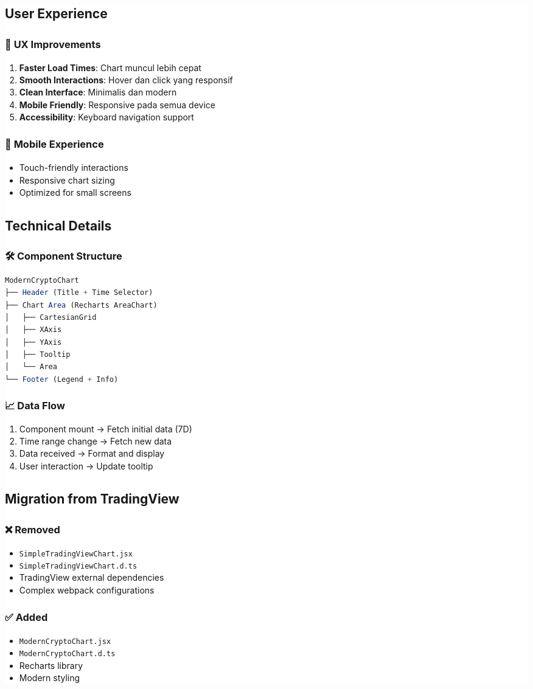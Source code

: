## User Experience

### 🎯 **UX Improvements**
1. **Faster Load Times**: Chart muncul lebih cepat
2. **Smooth Interactions**: Hover dan click yang responsif
3. **Clean Interface**: Minimalis dan modern
4. **Mobile Friendly**: Responsive pada semua device
5. **Accessibility**: Keyboard navigation support

### 📱 **Mobile Experience**
- Touch-friendly interactions
- Responsive chart sizing
- Optimized for small screens

## Technical Details

### 🛠 **Component Structure**
```javascript
ModernCryptoChart
├── Header (Title + Time Selector)
├── Chart Area (Recharts AreaChart)
│   ├── CartesianGrid
│   ├── XAxis
│   ├── YAxis
│   ├── Tooltip
│   └── Area
└── Footer (Legend + Info)
```

### 📈 **Data Flow**
1. Component mount → Fetch initial data (7D)
2. Time range change → Fetch new data
3. Data received → Format and display
4. User interaction → Update tooltip

## Migration from TradingView

### ❌ **Removed**
- `SimpleTradingViewChart.jsx`
- `SimpleTradingViewChart.d.ts`
- TradingView external dependencies
- Complex webpack configurations

### ✅ **Added**
- `ModernCryptoChart.jsx`
- `ModernCryptoChart.d.ts`
- Recharts library
- Modern styling
